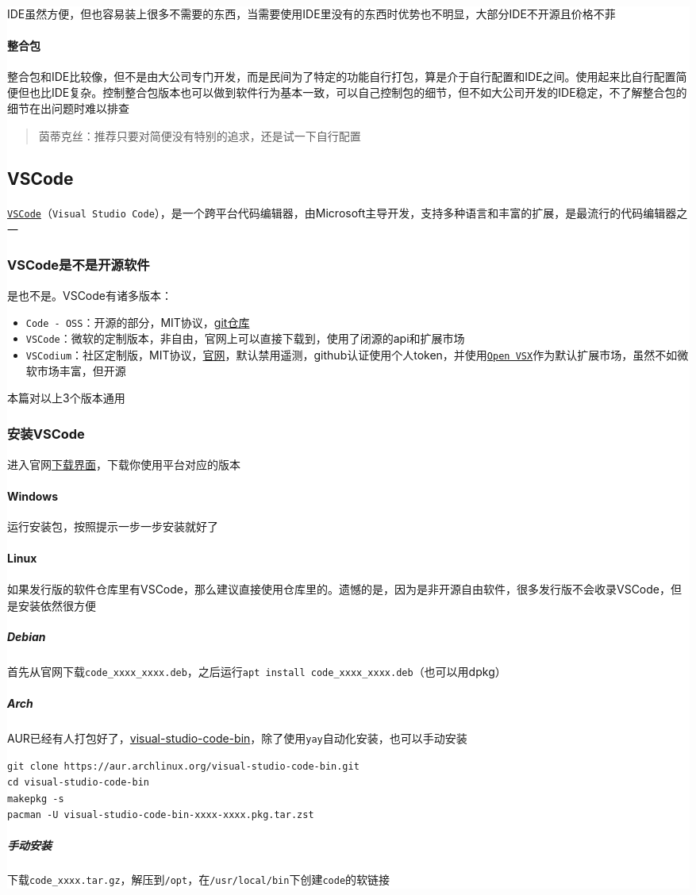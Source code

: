 IDE虽然方便，但也容易装上很多不需要的东西，当需要使用IDE里没有的东西时优势也不明显，大部分IDE不开源且价格不菲

#### 整合包

整合包和IDE比较像，但不是由大公司专门开发，而是民间为了特定的功能自行打包，算是介于自行配置和IDE之间。使用起来比自行配置简便但也比IDE复杂。控制整合包版本也可以做到软件行为基本一致，可以自己控制包的细节，但不如大公司开发的IDE稳定，不了解整合包的细节在出问题时难以排查

> 茵蒂克丝：推荐只要对简便没有特别的追求，还是试一下自行配置

## VSCode

[`VSCode`](https://code.visualstudio.com/)（`Visual Studio Code`），是一个跨平台代码编辑器，由Microsoft主导开发，支持多种语言和丰富的扩展，是最流行的代码编辑器之一

### VSCode是不是开源软件

是也不是。VSCode有诸多版本：

- `Code - OSS`：开源的部分，MIT协议，[git仓库](https://github.com/microsoft/vscode)
- `VSCode`：微软的定制版本，非自由，官网上可以直接下载到，使用了闭源的api和扩展市场
- `VSCodium`：社区定制版，MIT协议，[官网](https://vscodium.com/)，默认禁用遥测，github认证使用个人token，并使用[`Open VSX`](https://open-vsx.org/)作为默认扩展市场，虽然不如微软市场丰富，但开源

本篇对以上3个版本通用

### 安装VSCode

进入官网[下载界面](https://code.visualstudio.com/#alt-downloads)，下载你使用平台对应的版本

#### Windows

运行安装包，按照提示一步一步安装就好了

#### Linux

如果发行版的软件仓库里有VSCode，那么建议直接使用仓库里的。遗憾的是，因为是非开源自由软件，很多发行版不会收录VSCode，但是安装依然很方便

##### Debian

首先从官网下载`code_xxxx_xxxx.deb`，之后运行`apt install code_xxxx_xxxx.deb`（也可以用dpkg）

##### Arch

AUR已经有人打包好了，[visual-studio-code-bin](https://aur.archlinux.org/packages/visual-studio-code-bin)，除了使用`yay`自动化安装，也可以手动安装

``` shell
git clone https://aur.archlinux.org/visual-studio-code-bin.git
cd visual-studio-code-bin
makepkg -s
pacman -U visual-studio-code-bin-xxxx-xxxx.pkg.tar.zst
```

##### 手动安装

下载`code_xxxx.tar.gz`，解压到`/opt`，在`/usr/local/bin`下创建`code`的软链接
